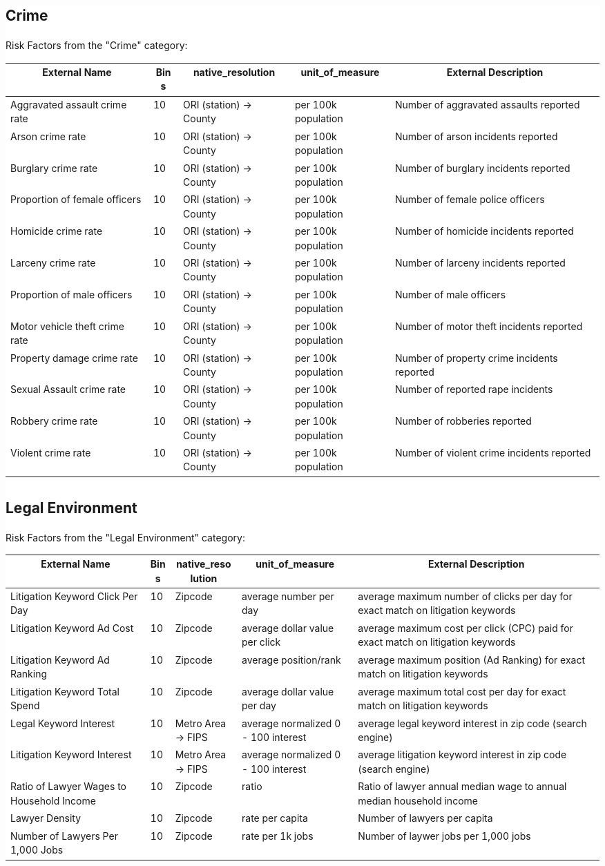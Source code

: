
## Crime

Risk Factors from the "Crime" category:

External Name | Bins | native_resolution | unit_of_measure | External Description
----------- | ----------- | ----------- | ----------- | -----------
Aggravated assault crime rate | 10 | ORI (station) -> County | per 100k population | Number of aggravated assaults reported
Arson crime rate | 10 | ORI (station) -> County | per 100k population | Number of arson incidents reported
Burglary crime rate | 10 | ORI (station) -> County | per 100k population | Number of burglary incidents reported
Proportion of female officers | 10 | ORI (station) -> County | per 100k population | Number of female police officers
Homicide crime rate | 10 | ORI (station) -> County | per 100k population | Number of homicide incidents reported
Larceny crime rate | 10 | ORI (station) -> County | per 100k population | Number of larceny incidents reported
Proportion of male officers | 10 | ORI (station) -> County | per 100k population | Number of male officers
Motor vehicle theft crime rate | 10 | ORI (station) -> County | per 100k population | Number of motor theft incidents reported
Property damage crime rate | 10 | ORI (station) -> County | per 100k population | Number of property crime incidents reported
Sexual Assault crime rate | 10 | ORI (station) -> County | per 100k population | Number of reported rape incidents
Robbery crime rate | 10 | ORI (station) -> County | per 100k population | Number of robberies reported
Violent crime rate | 10 | ORI (station) -> County | per 100k population | Number of violent crime incidents reported 


## Legal Environment

Risk Factors from the "Legal Environment" category:

External Name | Bins | native_resolution | unit_of_measure | External Description
----------- | ----------- | ----------- | ----------- | -----------
Litigation Keyword Click Per Day | 10 | Zipcode | average number per day | average maximum number of clicks per day for exact match on litigation keywords
Litigation Keyword Ad Cost | 10 | Zipcode | average dollar value per click | average maximum cost per click (CPC) paid for exact match on litigation keywords
Litigation Keyword Ad Ranking | 10 | Zipcode | average position/rank | average maximum position (Ad Ranking) for exact match on litigation keywords
Litigation Keyword Total Spend | 10 | Zipcode | average dollar value per day | average maximum total cost per day for exact match on litigation keywords
Legal Keyword Interest | 10 | Metro Area -> FIPS | average normalized 0 - 100 interest | average legal keyword interest in zip code (search engine)
Litigation Keyword Interest | 10 | Metro Area -> FIPS | average normalized 0 - 100 interest | average litigation keyword interest in zip code (search engine)
Ratio of Lawyer Wages to Household Income | 10 | Zipcode | ratio | Ratio of lawyer annual median wage to annual median household income
Lawyer Density | 10 | Zipcode | rate per capita | Number of lawyers per capita
Number of Lawyers Per 1,000 Jobs | 10 | Zipcode | rate per 1k jobs | Number of laywer jobs per 1,000 jobs
